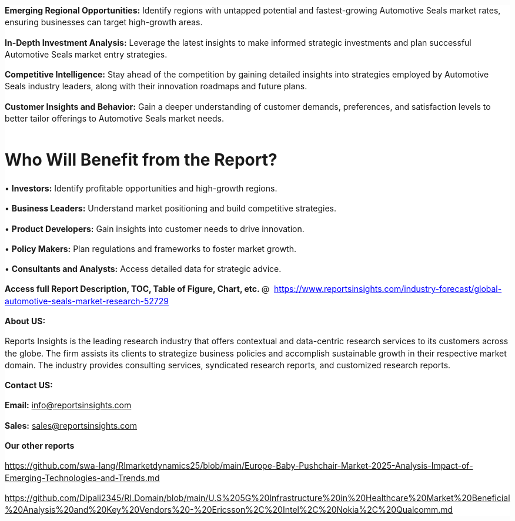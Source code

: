 <strong>Emerging Regional Opportunities:</strong>
Identify regions with untapped potential and fastest-growing Automotive Seals market rates, ensuring businesses can target high-growth areas.

<strong>In-Depth Investment Analysis:</strong>
Leverage the latest insights to make informed strategic investments and plan successful Automotive Seals market entry strategies.

<strong>Competitive Intelligence:</strong>
Stay ahead of the competition by gaining detailed insights into strategies employed by Automotive Seals industry leaders, along with their innovation roadmaps and future plans.

<strong>Customer Insights and Behavior:</strong>
Gain a deeper understanding of customer demands, preferences, and satisfaction levels to better tailor offerings to Automotive Seals market needs.

# <strong>Who Will Benefit from the Report?</strong>

• <strong>Investors:</strong> Identify profitable opportunities and high-growth regions.

• <strong>Business Leaders:</strong> Understand market positioning and build competitive strategies.

• <strong>Product Developers:</strong> Gain insights into customer needs to drive innovation.

• <strong>Policy Makers:</strong> Plan regulations and frameworks to foster market growth.

• <strong>Consultants and Analysts:</strong> Access detailed data for strategic advice.
</ul>
<strong>Access full Report Description, TOC, Table of Figure, Chart, etc. </strong>@  <a href=https://www.reportsinsights.com/industry-forecast/global-automotive-seals-market-research-52729 style=color:#0000ff;>https://www.reportsinsights.com/industry-forecast/global-automotive-seals-market-research-52729</a></font>

<strong><strong>About US</strong>:</strong>

Reports Insights is the leading research industry that offers contextual and data-centric research services to its customers across the globe. The firm assists its clients to strategize business policies and accomplish sustainable growth in their respective market domain. The industry provides consulting services, syndicated research reports, and customized research reports.

<strong>Contact US:</strong>

<p class=""""><b>Email:</b> <a href=mailto:info@reportsinsights.com>info@reportsinsights.com</a></p>
<p class=""""><b>Sales:</b> <a href=mailto:sales@reportsinsights.com>sales@reportsinsights.com</a></p>

<strong>Our other reports</strong>

<a href=https://github.com/swa-lang/RImarketdynamics25/blob/main/Europe-Baby-Pushchair-Market-2025-Analysis-Impact-of-Emerging-Technologies-and-Trends.md>https://github.com/swa-lang/RImarketdynamics25/blob/main/Europe-Baby-Pushchair-Market-2025-Analysis-Impact-of-Emerging-Technologies-and-Trends.md</a>

<a href=https://github.com/Dipali2345/RI.Domain/blob/main/U.S%205G%20Infrastructure%20in%20Healthcare%20Market%20Beneficial%20Analysis%20and%20Key%20Vendors%20-%20Ericsson%2C%20Intel%2C%20Nokia%2C%20Qualcomm.md>https://github.com/Dipali2345/RI.Domain/blob/main/U.S%205G%20Infrastructure%20in%20Healthcare%20Market%20Beneficial%20Analysis%20and%20Key%20Vendors%20-%20Ericsson%2C%20Intel%2C%20Nokia%2C%20Qualcomm.md</a>
